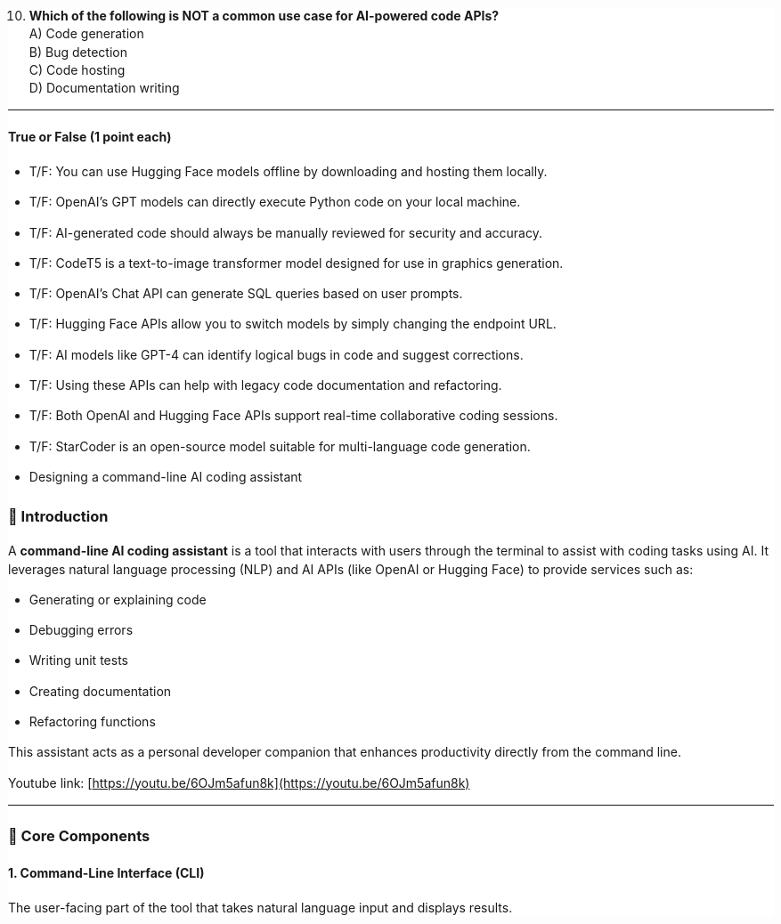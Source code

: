 10. **Which of the following is NOT a common use case for AI-powered code APIs?**  
     A) Code generation  
     B) Bug detection  
     C) Code hosting  
     D) Documentation writing

---

#### **True or False (1 point each)**

* T/F: You can use Hugging Face models offline by downloading and hosting them locally.

* T/F: OpenAI’s GPT models can directly execute Python code on your local machine.

* T/F: AI-generated code should always be manually reviewed for security and accuracy.

* T/F: CodeT5 is a text-to-image transformer model designed for use in graphics generation.

* T/F: OpenAI’s Chat API can generate SQL queries based on user prompts.

* T/F: Hugging Face APIs allow you to switch models by simply changing the endpoint URL.

* T/F: AI models like GPT-4 can identify logical bugs in code and suggest corrections.

* T/F: Using these APIs can help with legacy code documentation and refactoring.

* T/F: Both OpenAI and Hugging Face APIs support real-time collaborative coding sessions.

* T/F: StarCoder is an open-source model suitable for multi-language code generation.

* Designing a command-line AI coding assistant

### **📌 Introduction**

A **command-line AI coding assistant** is a tool that interacts with users through the terminal to assist with coding tasks using AI. It leverages natural language processing (NLP) and AI APIs (like OpenAI or Hugging Face) to provide services such as:

* Generating or explaining code

* Debugging errors

* Writing unit tests

* Creating documentation

* Refactoring functions

This assistant acts as a personal developer companion that enhances productivity directly from the command line.

Youtube link: [https://youtu.be/6OJm5afun8k](https://youtu.be/6OJm5afun8k) 

---

### **🔧 Core Components**

#### **1\. Command-Line Interface (CLI)**

The user-facing part of the tool that takes natural language input and displays results.
